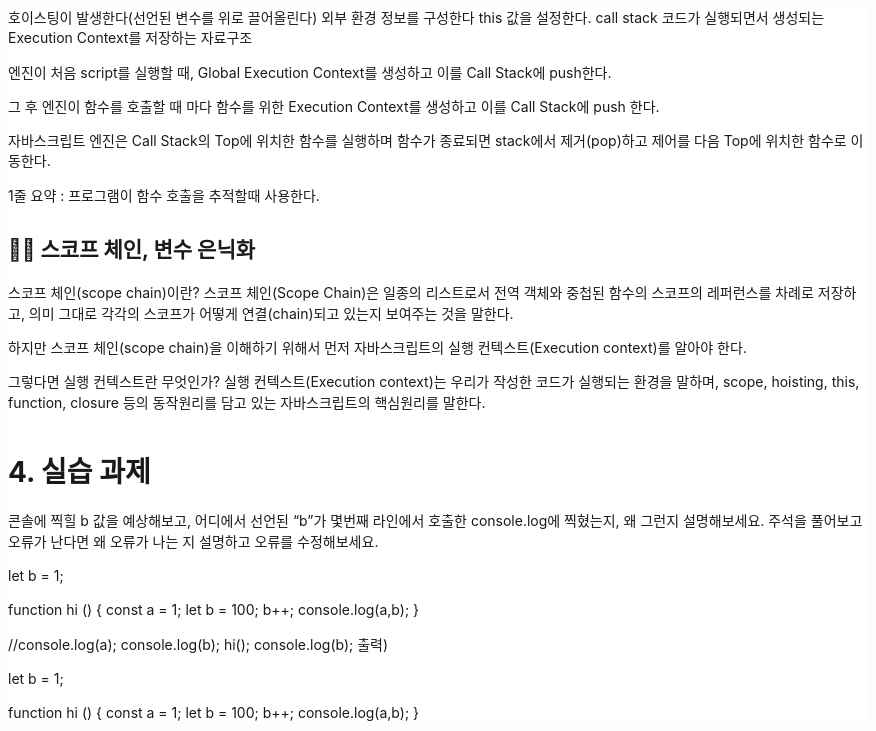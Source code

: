 호이스팅이 발생한다(선언된 변수를 위로 끌어올린다)
외부 환경 정보를 구성한다
this 값을 설정한다.
call stack
코드가 실행되면서 생성되는 Execution Context를 저장하는 자료구조

엔진이 처음 script를 실행할 때, Global Execution Context를 생성하고 이를 Call Stack에 push한다.

그 후 엔진이 함수를 호출할 때 마다 함수를 위한 Execution Context를 생성하고 이를 Call Stack에 push 한다.

자바스크립트 엔진은 Call Stack의 Top에 위치한 함수를 실행하며 함수가 종료되면 stack에서 제거(pop)하고 제어를 다음 Top에 위치한 함수로 이동한다.

1줄 요약 : 프로그램이 함수 호출을 추적할때 사용한다.

 


## 💁‍♀️ 스코프 체인, 변수 은닉화
스코프 체인(scope chain)이란?
스코프 체인(Scope Chain)은 일종의 리스트로서 전역 객체와 중첩된 함수의 스코프의 레퍼런스를 차례로 저장하고, 의미 그대로 각각의 스코프가 어떻게 연결(chain)되고 있는지 보여주는 것을 말한다.

하지만 스코프 체인(scope chain)을 이해하기 위해서 먼저 자바스크립트의 실행 컨텍스트(Execution context)를 알아야 한다.

그렇다면 실행 컨텍스트란 무엇인가? 
실행 컨텍스트(Execution context)는 우리가 작성한 코드가 실행되는 환경을 말하며, scope, hoisting, this, function, closure 등의 동작원리를 담고 있는 자바스크립트의 핵심원리를 말한다.

 

# 4. 실습 과제
 

콘솔에 찍힐 b 값을 예상해보고, 어디에서 선언된 “b”가 몇번째 라인에서 호출한 console.log에 찍혔는지, 왜 그런지 설명해보세요. 주석을 풀어보고 오류가 난다면 왜 오류가 나는 지 설명하고 오류를 수정해보세요.

let b = 1;

function hi () {
	const a = 1;
	let b = 100;
	b++;
	console.log(a,b);
}

//console.log(a);
console.log(b); 
hi();
console.log(b);
출력)

let b = 1;

function hi () {
	const a = 1;
	let b = 100;
	b++;
	console.log(a,b);
}
